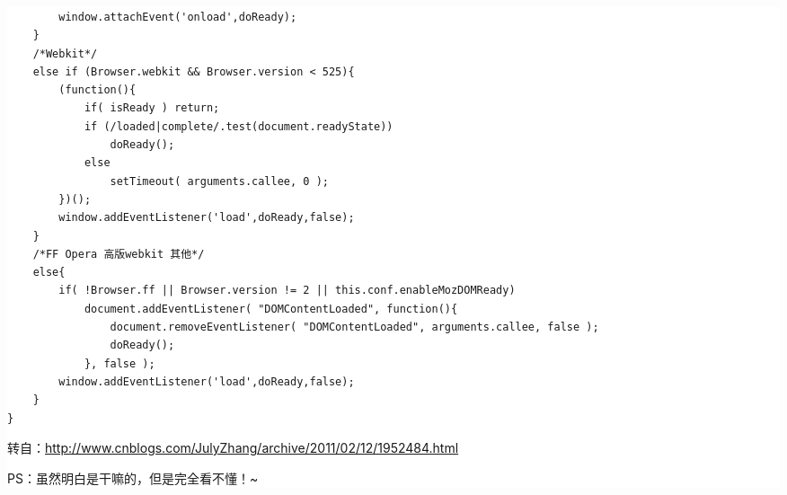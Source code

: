 ```
        window.attachEvent('onload',doReady);
    }
    /*Webkit*/
    else if (Browser.webkit && Browser.version < 525){
        (function(){
            if( isReady ) return;
            if (/loaded|complete/.test(document.readyState))
                doReady();
            else
                setTimeout( arguments.callee, 0 );
        })();
        window.addEventListener('load',doReady,false);
    }
    /*FF Opera 高版webkit 其他*/
    else{
        if( !Browser.ff || Browser.version != 2 || this.conf.enableMozDOMReady)
            document.addEventListener( "DOMContentLoaded", function(){
                document.removeEventListener( "DOMContentLoaded", arguments.callee, false );
                doReady();
            }, false );
        window.addEventListener('load',doReady,false);
    }
}
```

转自：http://www.cnblogs.com/JulyZhang/archive/2011/02/12/1952484.html

PS：虽然明白是干嘛的，但是完全看不懂！~